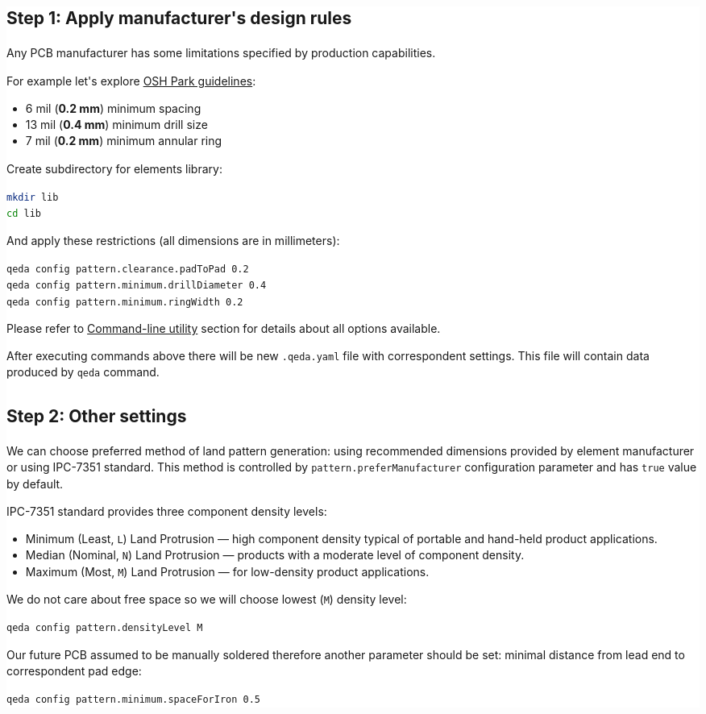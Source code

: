 Step 1: Apply manufacturer's design rules
-----------------------------------------

Any PCB manufacturer has some limitations specified by production capabilities.

For example let's explore <a class="ext" href="https://oshpark.com/guidelines" target="_blank">OSH Park guidelines</a>:

- 6 mil (**0.2 mm**) minimum spacing
- 13 mil (**0.4 mm**) minimum drill size
- 7 mil (**0.2 mm**) minimum annular ring

Create subdirectory for elements library:

```bash
mkdir lib
cd lib
```

And apply these restrictions (all dimensions are in millimeters):

```bash
qeda config pattern.clearance.padToPad 0.2
qeda config pattern.minimum.drillDiameter 0.4
qeda config pattern.minimum.ringWidth 0.2
```

Please refer to [Command-line utility](/doc/qeda/config/) section for details about all options available.

After executing commands above there will be new `.qeda.yaml` file with correspondent settings. This file will contain data produced by `qeda` command.

Step 2: Other settings
----------------------

We can choose preferred method of land pattern generation: using recommended dimensions provided by element manufacturer or using IPC-7351 standard. This method is controlled by `pattern.preferManufacturer` configuration parameter and has `true` value by default.

IPC-7351 standard provides three component density levels:

- Minimum (Least, `L`) Land Protrusion &mdash; high component density typical of portable and hand-held product applications.
- Median  (Nominal, `N`)  Land  Protrusion &mdash; products with a moderate level of component density.
- Maximum  (Most, `M`)  Land  Protrusion &mdash; for low-density product applications.

We do not care about free space so we will choose lowest (`M`) density level:

```bash
qeda config pattern.densityLevel M
```

Our future PCB assumed to be manually soldered therefore another parameter should be set: minimal distance from lead end to correspondent pad edge:

```bash
qeda config pattern.minimum.spaceForIron 0.5
```

